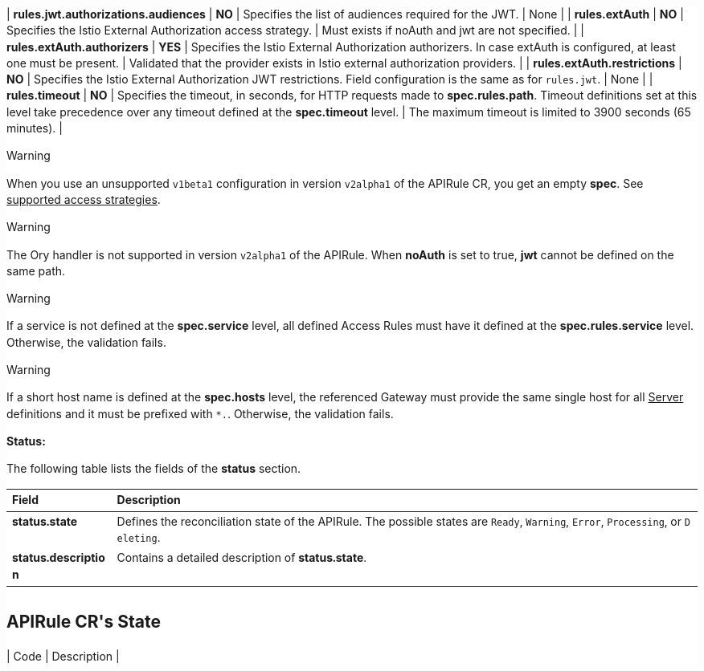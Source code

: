 | **rules.jwt.authorizations.audiences**           |  **NO**  | Specifies the list of audiences required for the JWT.                                                                                                                                                                                                                                                                                                                                                                                                                                                                                                                                                                   | None                                                                                                                  |
| **rules.extAuth**                                |  **NO**  | Specifies the Istio External Authorization access strategy.                                                                                                                                                                                                                                                                                                                                                                                                                                                                                                                                                             | Must exists if noAuth and jwt are not specified.                                                                      |
| **rules.extAuth.authorizers**                    | **YES**  | Specifies the Istio External Authorization authorizers. In case extAuth is configured, at least one must be present.                                                                                                                                                                                                                                                                                                                                                                                                                                                                                                    | Validated that the provider exists in Istio external authorization providers.                                         |
| **rules.extAuth.restrictions**                   |  **NO**  | Specifies the Istio External Authorization JWT restrictions. Field configuration is the same as for `rules.jwt`.                                                                                                                                                                                                                                                                                                                                                                                                                                                                                                        | None                                                                                                                  |
| **rules.timeout**                                |  **NO**  | Specifies the timeout, in seconds, for HTTP requests made to **spec.rules.path**. Timeout definitions set at this level take precedence over any timeout defined at the **spec.timeout** level.                                                                                                                                                                                                                                                                                                                                                                                                                         | The maximum timeout is limited to 3900 seconds (65 minutes).                                                          |

> [!WARNING]
> When you use an unsupported `v1beta1` configuration in version `v2alpha1` of the APIRule CR, you get an empty **spec**. See [supported access strategies](04-15-api-rule-access-strategies.md).

> [!WARNING]
> The Ory handler is not supported in version `v2alpha1` of the APIRule. When **noAuth** is set to true, **jwt** cannot be defined on the same path.

> [!WARNING]
>  If a service is not defined at the **spec.service** level, all defined Access Rules must have it defined at the **spec.rules.service** level. Otherwise, the validation fails.

> [!WARNING]
>  If a short host name is defined at the **spec.hosts** level, the referenced Gateway must provide the same single host for all [Server](https://istio.io/latest/docs/reference/config/networking/gateway/#Server) definitions and it must be prefixed with `*.`. Otherwise, the validation fails.

**Status:**

The following table lists the fields of the **status** section.

| Field                  | Description                                                                                                                       |
|:-----------------------|:----------------------------------------------------------------------------------------------------------------------------------|
| **status.state**       | Defines the reconciliation state of the APIRule. The possible states are `Ready`, `Warning`, `Error`, `Processing`, or `Deleting`. |
| **status.description** | Contains a detailed description of **status.state**.                                                                                         |

## APIRule CR's State

|     Code     | Description                                                                                                                                                                                                         |